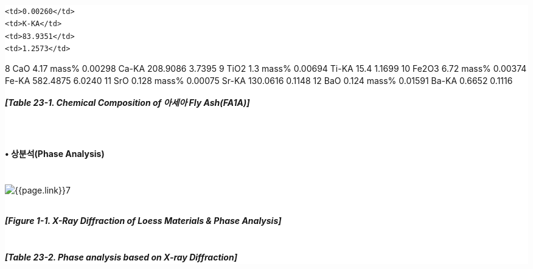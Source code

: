 	<td>0.00260</td>
	<td>K-KA</td>
	<td>83.9351</td>
	<td>1.2573</td>
</tr>
<tr>
	<td>8</td>
	<td>CaO</td>
	<td>4.17</td>
	<td>mass%</td>
	<td>0.00298</td>
	<td>Ca-KA</td>
	<td>208.9086</td>
	<td>3.7395</td>
</tr>
<tr>
	<td>9</td>
	<td>TiO2</td>
	<td>1.3</td>
	<td>mass%</td>
	<td>0.00694</td>
	<td>Ti-KA</td>
	<td>15.4</td>
	<td>1.1699</td>
</tr>
<tr>
	<td>10</td>
	<td>Fe2O3</td>
	<td>6.72</td>
	<td>mass%</td>
	<td>0.00374</td>
	<td>Fe-KA</td>
	<td>582.4875</td>
	<td>6.0240</td>
</tr>
<tr>
	<td>11</td>
	<td>SrO</td>
	<td>0.128</td>
	<td>mass%</td>
	<td>0.00075</td>
	<td>Sr-KA</td>
	<td>130.0616</td>
	<td>0.1148</td>
</tr>
<tr>
	<td>12</td>
	<td>BaO</td>
	<td>0.124</td>
	<td>mass%</td>
	<td>0.01591</td>
	<td>Ba-KA</td>
	<td>0.6652</td>
	<td>0.1116</td>
</tr>
</table>
<h5 style="margin-top:15px">[Table 23-1. Chemical Composition of 아세아 Fly Ash(FA1A)]</h5>
<br>
<h4 style="margin-bottom:40px; margin-top:20px">&#8226; 상분석(Phase Analysis)</h4>
<img src="{{site.baseurl}}/post_images/{{page.link}}7.jpg" style="width:100%; margin-bottom:10px;" alt="{{page.link}}7">
<h5>[Figure 1-1. X-Ray Diffraction of Loess Materials & Phase Analysis]</h5>
<h5 style="margin-top:40px; margin-bottom:10px">[Table 23-2. Phase analysis based on X-ray Diffraction]</h5>